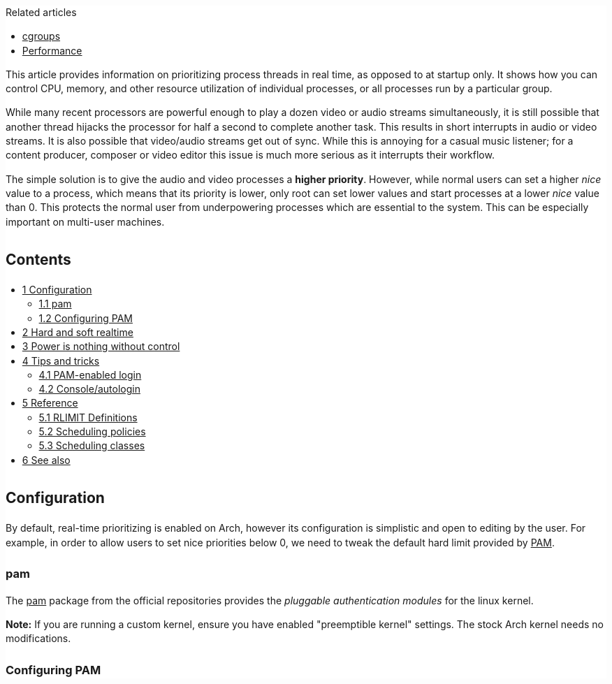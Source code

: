 Related articles

*   [cgroups](/index.php/Cgroups "Cgroups")
*   [Performance](/index.php/Performance "Performance")

This article provides information on prioritizing process threads in real time, as opposed to at startup only. It shows how you can control CPU, memory, and other resource utilization of individual processes, or all processes run by a particular group.

While many recent processors are powerful enough to play a dozen video or audio streams simultaneously, it is still possible that another thread hijacks the processor for half a second to complete another task. This results in short interrupts in audio or video streams. It is also possible that video/audio streams get out of sync. While this is annoying for a casual music listener; for a content producer, composer or video editor this issue is much more serious as it interrupts their workflow.

The simple solution is to give the audio and video processes a **higher priority**. However, while normal users can set a higher *nice* value to a process, which means that its priority is lower, only root can set lower values and start processes at a lower *nice* value than 0\. This protects the normal user from underpowering processes which are essential to the system. This can be especially important on multi-user machines.

## Contents

*   [1 Configuration](#Configuration)
    *   [1.1 pam](#pam)
    *   [1.2 Configuring PAM](#Configuring_PAM)
*   [2 Hard and soft realtime](#Hard_and_soft_realtime)
*   [3 Power is nothing without control](#Power_is_nothing_without_control)
*   [4 Tips and tricks](#Tips_and_tricks)
    *   [4.1 PAM-enabled login](#PAM-enabled_login)
    *   [4.2 Console/autologin](#Console.2Fautologin)
*   [5 Reference](#Reference)
    *   [5.1 RLIMIT Definitions](#RLIMIT_Definitions)
    *   [5.2 Scheduling policies](#Scheduling_policies)
    *   [5.3 Scheduling classes](#Scheduling_classes)
*   [6 See also](#See_also)

## Configuration

By default, real-time prioritizing is enabled on Arch, however its configuration is simplistic and open to editing by the user. For example, in order to allow users to set nice priorities below 0, we need to tweak the default hard limit provided by [PAM](/index.php/PAM "PAM").

### pam

The [pam](https://www.archlinux.org/packages/?name=pam) package from the official repositories provides the *pluggable authentication modules* for the linux kernel.

**Note:** If you are running a custom kernel, ensure you have enabled "preemptible kernel" settings. The stock Arch kernel needs no modifications.

### Configuring PAM
